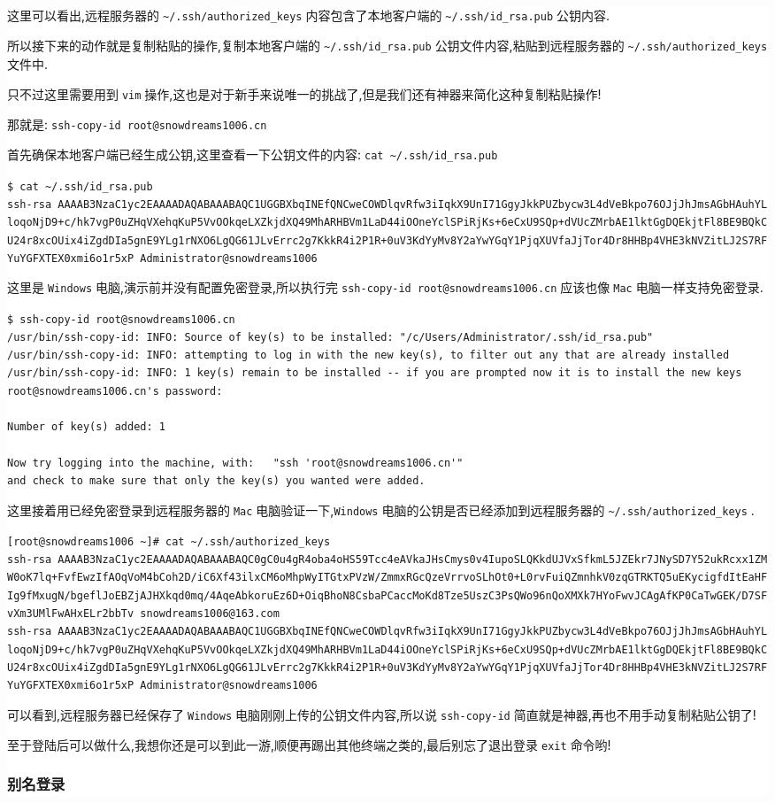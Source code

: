 这里可以看出,远程服务器的 `~/.ssh/authorized_keys` 内容包含了本地客户端的 `~/.ssh/id_rsa.pub` 公钥内容.

所以接下来的动作就是复制粘贴的操作,复制本地客户端的 `~/.ssh/id_rsa.pub` 公钥文件内容,粘贴到远程服务器的 `~/.ssh/authorized_keys` 文件中.

只不过这里需要用到 `vim` 操作,这也是对于新手来说唯一的挑战了,但是我们还有神器来简化这种复制粘贴操作!

那就是: `ssh-copy-id root@snowdreams1006.cn`

首先确保本地客户端已经生成公钥,这里查看一下公钥文件的内容: `cat ~/.ssh/id_rsa.pub`

```bash
$ cat ~/.ssh/id_rsa.pub
ssh-rsa AAAAB3NzaC1yc2EAAAADAQABAAABAQC1UGGBXbqINEfQNCweCOWDlqvRfw3iIqkX9UnI71GgyJkkPUZbycw3L4dVeBkpo76OJjJhJmsAGbHAuhYLloqoNjD9+c/hk7vgP0uZHqVXehqKuP5VvOOkqeLXZkjdXQ49MhARHBVm1LaD44iOOneYclSPiRjKs+6eCxU9SQp+dVUcZMrbAE1lktGgDQEkjtFl8BE9BQkCU24r8xcOUix4iZgdDIa5gnE9YLg1rNXO6LgQG61JLvErrc2g7KkkR4i2P1R+0uV3KdYyMv8Y2aYwYGqY1PjqXUVfaJjTor4Dr8HHBp4VHE3kNVZitLJ2S7RFYuYGFXTEX0xmi6o1r5xP Administrator@snowdreams1006
```

这里是 `Windows` 电脑,演示前并没有配置免密登录,所以执行完 `ssh-copy-id root@snowdreams1006.cn` 应该也像 `Mac` 电脑一样支持免密登录.

```
$ ssh-copy-id root@snowdreams1006.cn
/usr/bin/ssh-copy-id: INFO: Source of key(s) to be installed: "/c/Users/Administrator/.ssh/id_rsa.pub"
/usr/bin/ssh-copy-id: INFO: attempting to log in with the new key(s), to filter out any that are already installed
/usr/bin/ssh-copy-id: INFO: 1 key(s) remain to be installed -- if you are prompted now it is to install the new keys
root@snowdreams1006.cn's password:

Number of key(s) added: 1

Now try logging into the machine, with:   "ssh 'root@snowdreams1006.cn'"
and check to make sure that only the key(s) you wanted were added.
```

这里接着用已经免密登录到远程服务器的 `Mac` 电脑验证一下,`Windows` 电脑的公钥是否已经添加到远程服务器的 `~/.ssh/authorized_keys` .

```bash
[root@snowdreams1006 ~]# cat ~/.ssh/authorized_keys 
ssh-rsa AAAAB3NzaC1yc2EAAAADAQABAAABAQC0gC0u4gR4oba4oHS59Tcc4eAVkaJHsCmys0v4IupoSLQKkdUJVxSfkmL5JZEkr7JNySD7Y52ukRcxx1ZMW0oK7lq+FvfEwzIfAOqVoM4bCoh2D/iC6Xf43ilxCM6oMhpWyITGtxPVzW/ZmmxRGcQzeVrrvoSLhOt0+L0rvFuiQZmnhkV0zqGTRKTQ5uEKycigfdItEaHFIg9fMxugN/bgeflJoEBZjAJHXkqd0mq/4AqeAbkoruEz6D+OiqBhoN8CsbaPCaccMoKd8Tze5UszC3PsQWo96nQoXMXk7HYoFwvJCAgAfKP0CaTwGEK/D7SFvXm3UMlFwAHxELr2bbTv snowdreams1006@163.com
ssh-rsa AAAAB3NzaC1yc2EAAAADAQABAAABAQC1UGGBXbqINEfQNCweCOWDlqvRfw3iIqkX9UnI71GgyJkkPUZbycw3L4dVeBkpo76OJjJhJmsAGbHAuhYLloqoNjD9+c/hk7vgP0uZHqVXehqKuP5VvOOkqeLXZkjdXQ49MhARHBVm1LaD44iOOneYclSPiRjKs+6eCxU9SQp+dVUcZMrbAE1lktGgDQEkjtFl8BE9BQkCU24r8xcOUix4iZgdDIa5gnE9YLg1rNXO6LgQG61JLvErrc2g7KkkR4i2P1R+0uV3KdYyMv8Y2aYwYGqY1PjqXUVfaJjTor4Dr8HHBp4VHE3kNVZitLJ2S7RFYuYGFXTEX0xmi6o1r5xP Administrator@snowdreams1006
```

可以看到,远程服务器已经保存了 `Windows` 电脑刚刚上传的公钥文件内容,所以说 `ssh-copy-id` 简直就是神器,再也不用手动复制粘贴公钥了!

至于登陆后可以做什么,我想你还是可以到此一游,顺便再踢出其他终端之类的,最后别忘了退出登录 `exit` 命令哟!

### 别名登录
